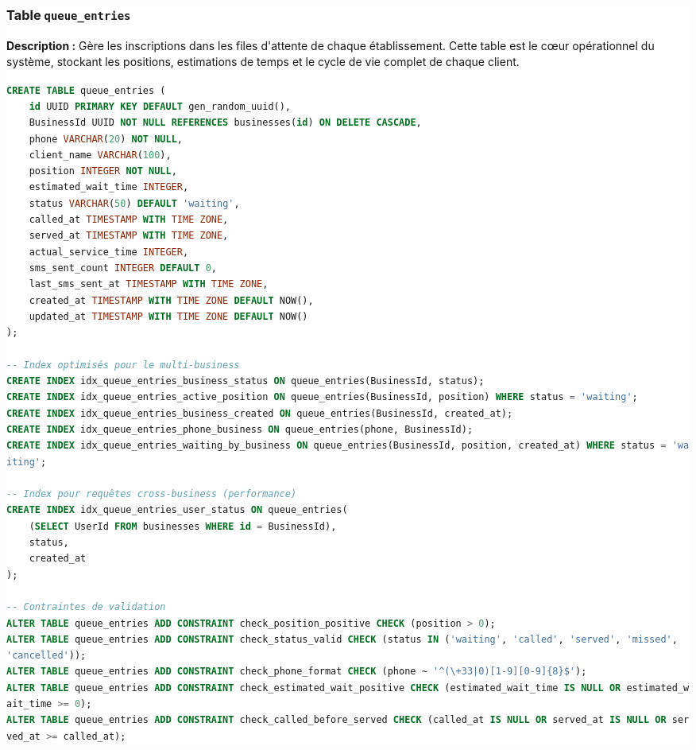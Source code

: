### Table `queue_entries`

**Description :** Gère les inscriptions dans les files d'attente de chaque établissement. Cette table est le cœur opérationnel du système, stockant les positions, estimations de temps et le cycle de vie complet de chaque client.

```sql
CREATE TABLE queue_entries (
    id UUID PRIMARY KEY DEFAULT gen_random_uuid(),
    BusinessId UUID NOT NULL REFERENCES businesses(id) ON DELETE CASCADE,
    phone VARCHAR(20) NOT NULL,
    client_name VARCHAR(100),
    position INTEGER NOT NULL,
    estimated_wait_time INTEGER,
    status VARCHAR(50) DEFAULT 'waiting',
    called_at TIMESTAMP WITH TIME ZONE,
    served_at TIMESTAMP WITH TIME ZONE,
    actual_service_time INTEGER,
    sms_sent_count INTEGER DEFAULT 0,
    last_sms_sent_at TIMESTAMP WITH TIME ZONE,
    created_at TIMESTAMP WITH TIME ZONE DEFAULT NOW(),
    updated_at TIMESTAMP WITH TIME ZONE DEFAULT NOW()
);

-- Index optimisés pour le multi-business
CREATE INDEX idx_queue_entries_business_status ON queue_entries(BusinessId, status);
CREATE INDEX idx_queue_entries_active_position ON queue_entries(BusinessId, position) WHERE status = 'waiting';
CREATE INDEX idx_queue_entries_business_created ON queue_entries(BusinessId, created_at);
CREATE INDEX idx_queue_entries_phone_business ON queue_entries(phone, BusinessId);
CREATE INDEX idx_queue_entries_waiting_by_business ON queue_entries(BusinessId, position, created_at) WHERE status = 'waiting';

-- Index pour requêtes cross-business (performance)
CREATE INDEX idx_queue_entries_user_status ON queue_entries(
    (SELECT UserId FROM businesses WHERE id = BusinessId),
    status,
    created_at
);

-- Contraintes de validation
ALTER TABLE queue_entries ADD CONSTRAINT check_position_positive CHECK (position > 0);
ALTER TABLE queue_entries ADD CONSTRAINT check_status_valid CHECK (status IN ('waiting', 'called', 'served', 'missed', 'cancelled'));
ALTER TABLE queue_entries ADD CONSTRAINT check_phone_format CHECK (phone ~ '^(\+33|0)[1-9][0-9]{8}$');
ALTER TABLE queue_entries ADD CONSTRAINT check_estimated_wait_positive CHECK (estimated_wait_time IS NULL OR estimated_wait_time >= 0);
ALTER TABLE queue_entries ADD CONSTRAINT check_called_before_served CHECK (called_at IS NULL OR served_at IS NULL OR served_at >= called_at);
```
